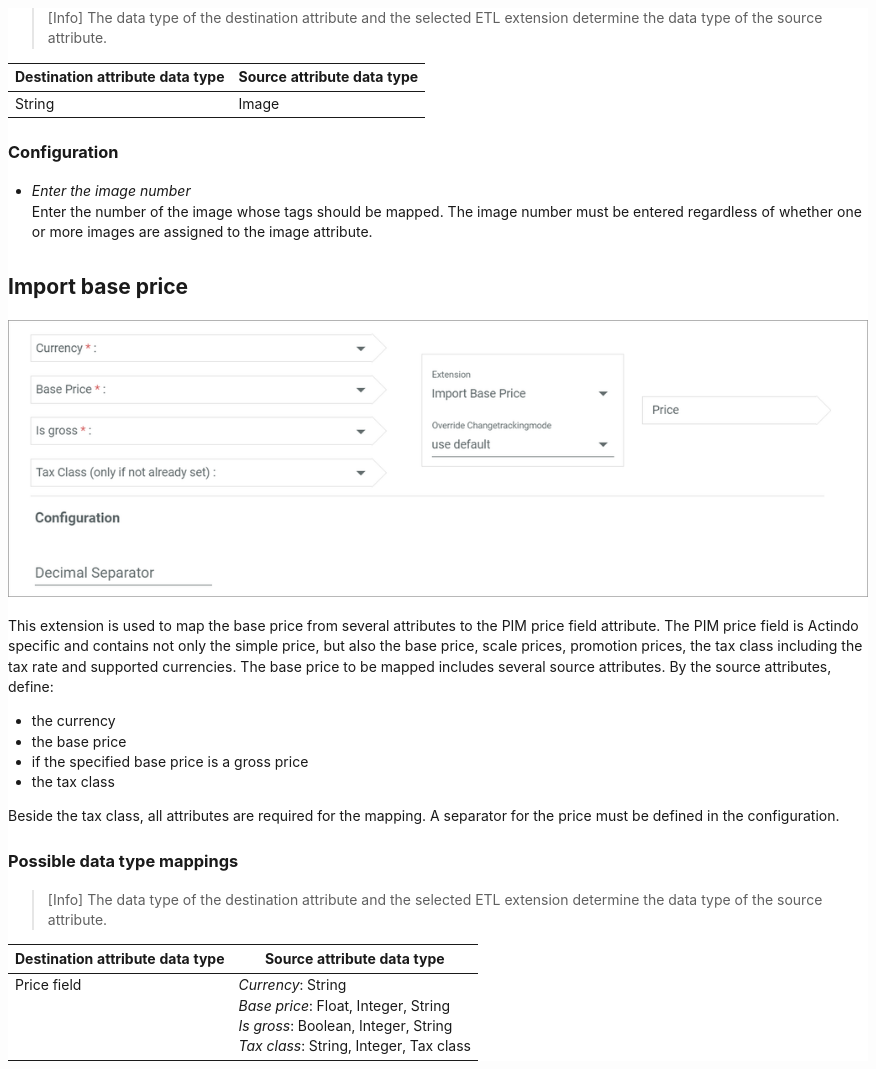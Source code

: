 > [Info] The data type of the destination attribute and the selected ETL extension determine the data type of the source attribute.

| Destination attribute data type  | Source attribute data type     |
|----------------------------------|--------------------------------|
| String                           | Image                          |

### Configuration

- *Enter the image number*   
    Enter the number of the image whose tags should be mapped. The image number must be entered regardless of whether one or more images are assigned to the image attribute.



## Import base price

![Import base price](../../Assets/Screenshots/DataHub/Settings/ETL/Extensions/ImportBasePrice.png "[Import base price]")

This extension is used to map the base price from several attributes to the PIM price field attribute. The PIM price field is Actindo specific and contains not only the simple price, but also the base price, scale prices, promotion prices, the tax class including the tax rate and supported currencies. The base price to be mapped includes several source attributes. By the source attributes, define:  
- the currency
- the base price
- if the specified base price is a gross price
- the tax class

Beside the tax class, all attributes are required for the mapping. A separator for the price must be defined in the configuration.

### Possible data type mappings

> [Info] The data type of the destination attribute and the selected ETL extension determine the data type of the source attribute.

| Destination attribute data type  | Source attribute data type     |
|----------------------------------|--------------------------------|
| Price field                      | *Currency*: String <br/> *Base price*: Float, Integer, String <br/> *Is gross*: Boolean, Integer, String <br/> *Tax class*: String, Integer, Tax class |


[comment]: <> (Simon: Bitte kontrollieren und ggf. anpassen/weiter ausführen. Die Kommentare in dieser Datei kommen noch vom 1. Version von DataHub, von Hannah erstellt. Bitte durchgehen und Fragen beantworten!)
[comment]: <> (Configuration wird nur bei boolean als destination attribute angezeigt. -> BUG-224)
[comment]: <> (SpecialBasePriceToFloatExtension)
[comment]: <> (SpecialBasePriceToDateTimeExtension)
[comment]: <> (Standardmäßig wird das Enddatum gemappt! Deutsches UI falsch -> richtig: Von-Datum -> BUG-220)
[comment]: <> (StringsToPriceExtension)
[comment]: <> (PriceSpecialPriceToFloatExtension)
[comment]: <> (PriceSpecialPriceCopyExtension)
[comment]: <> (ETLTreeExtension)
[comment]: <> (Stimmt das? Oder: To map several image URLs within one source attribute, define a separator in the configuration. ?!)
[comment]: <> (Separator correct? oder between URLs?)
[comment]: <> (What happens if a string attribute contains a floating number? Is it rounded? And why is the float data type allowed as Destination?)
[comment]: <> (separator for absolute numbers? where is an absolute number separated?)
[comment]: <> (Was ist FusionMaps?)
[comment]: <> (Ist das richtig? Immer brutto und Standardwährung? oder funktioniert dieses mapping gar nicht mehr?)
[comment]: <> (Stimmen die Datentypen?)
[comment]: <> (Stimmt das? Warum heißt die extension Tree/string wenn nur eine tree node gemappt werden kann?)
[comment]: <> (Verwirrend: warum wird bei der unitvalue-to-number erweiterung nur der mengenwert, bei der unitvalue-to-string erweiterung aber menge inklusive einheit übertragen?)
[comment]: <> (VariantValueToStringExtension)
[comment]: <> (Welchen Sinn ergibt ein Toggle, der nicht umgeschaltet werden kann?)